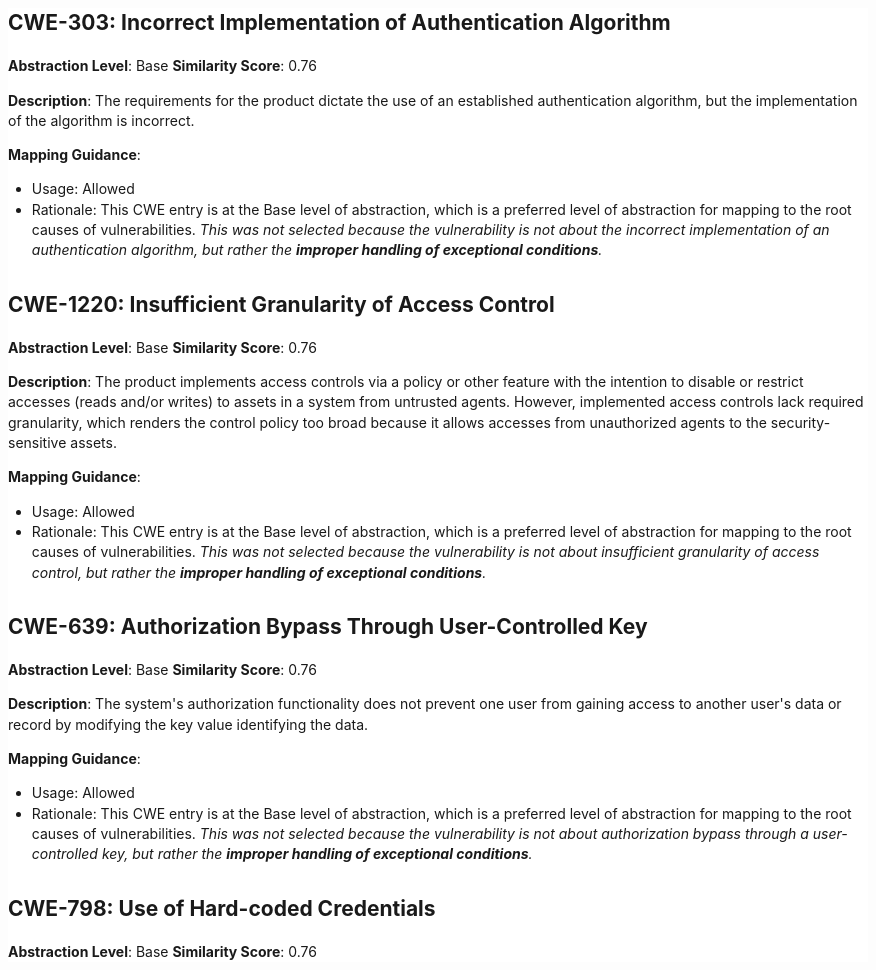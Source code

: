 ## CWE-303: Incorrect Implementation of Authentication Algorithm
**Abstraction Level**: Base
**Similarity Score**: 0.76

**Description**:
The requirements for the product dictate the use of an established authentication algorithm, but the implementation of the algorithm is incorrect.

**Mapping Guidance**:
- Usage: Allowed
- Rationale: This CWE entry is at the Base level of abstraction, which is a preferred level of abstraction for mapping to the root causes of vulnerabilities.
*This was not selected because the vulnerability is not about the incorrect implementation of an authentication algorithm, but rather the **improper handling of exceptional conditions**.*

## CWE-1220: Insufficient Granularity of Access Control
**Abstraction Level**: Base
**Similarity Score**: 0.76

**Description**:
The product implements access controls via a policy or other feature with the intention to disable or restrict accesses (reads and/or writes) to assets in a system from untrusted agents. However, implemented access controls lack required granularity, which renders the control policy too broad because it allows accesses from unauthorized agents to the security-sensitive assets.

**Mapping Guidance**:
- Usage: Allowed
- Rationale: This CWE entry is at the Base level of abstraction, which is a preferred level of abstraction for mapping to the root causes of vulnerabilities.
*This was not selected because the vulnerability is not about insufficient granularity of access control, but rather the **improper handling of exceptional conditions**.*

## CWE-639: Authorization Bypass Through User-Controlled Key
**Abstraction Level**: Base
**Similarity Score**: 0.76

**Description**:
The system's authorization functionality does not prevent one user from gaining access to another user's data or record by modifying the key value identifying the data.

**Mapping Guidance**:
- Usage: Allowed
- Rationale: This CWE entry is at the Base level of abstraction, which is a preferred level of abstraction for mapping to the root causes of vulnerabilities.
*This was not selected because the vulnerability is not about authorization bypass through a user-controlled key, but rather the **improper handling of exceptional conditions**.*

## CWE-798: Use of Hard-coded Credentials
**Abstraction Level**: Base
**Similarity Score**: 0.76
